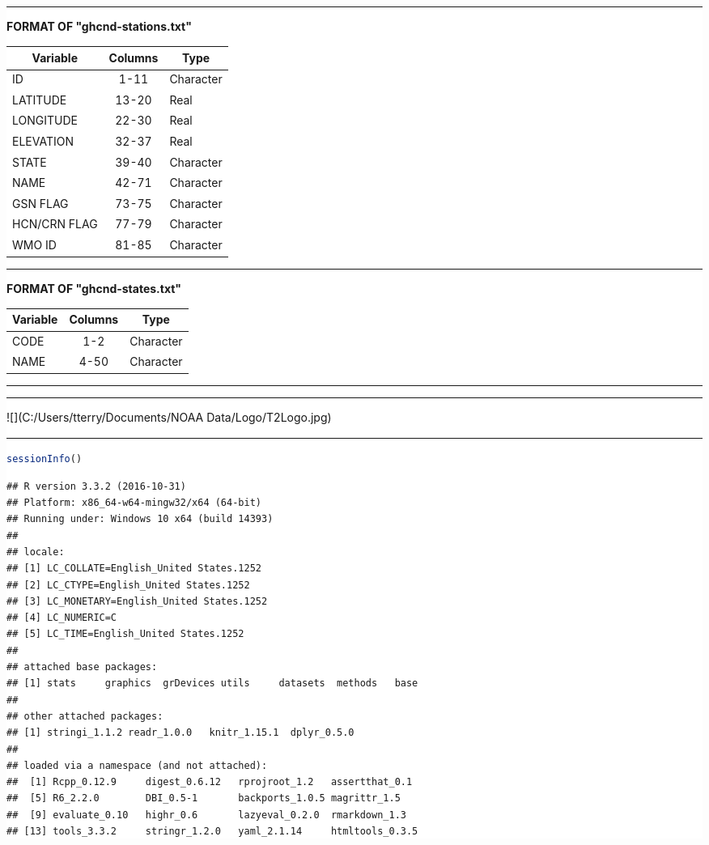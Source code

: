 ***

**FORMAT OF "ghcnd-stations.txt"**

| Variable    | Columns |   Type    |
|-------------|:-------:|-----------|
|ID           |   1-11  | Character |
|LATITUDE     |  13-20  | Real      |
|LONGITUDE    |  22-30  | Real      |
|ELEVATION    |  32-37  | Real      |
|STATE        |  39-40  | Character |
|NAME         |  42-71  | Character |
|GSN FLAG     |  73-75  | Character |
|HCN/CRN FLAG |  77-79  | Character |
|WMO ID       |  81-85  | Character |

***

**FORMAT OF "ghcnd-states.txt"**

| Variable    | Columns |   Type    |
|-------------|:-------:|-----------|
|CODE         |    1-2  | Character |
|NAME         |   4-50  | Character |

***
***

![](C:/Users/tterry/Documents/NOAA Data/Logo/T2Logo.jpg)

***


```r
sessionInfo()
```

```
## R version 3.3.2 (2016-10-31)
## Platform: x86_64-w64-mingw32/x64 (64-bit)
## Running under: Windows 10 x64 (build 14393)
## 
## locale:
## [1] LC_COLLATE=English_United States.1252 
## [2] LC_CTYPE=English_United States.1252   
## [3] LC_MONETARY=English_United States.1252
## [4] LC_NUMERIC=C                          
## [5] LC_TIME=English_United States.1252    
## 
## attached base packages:
## [1] stats     graphics  grDevices utils     datasets  methods   base     
## 
## other attached packages:
## [1] stringi_1.1.2 readr_1.0.0   knitr_1.15.1  dplyr_0.5.0  
## 
## loaded via a namespace (and not attached):
##  [1] Rcpp_0.12.9     digest_0.6.12   rprojroot_1.2   assertthat_0.1 
##  [5] R6_2.2.0        DBI_0.5-1       backports_1.0.5 magrittr_1.5   
##  [9] evaluate_0.10   highr_0.6       lazyeval_0.2.0  rmarkdown_1.3  
## [13] tools_3.3.2     stringr_1.2.0   yaml_2.1.14     htmltools_0.3.5
```